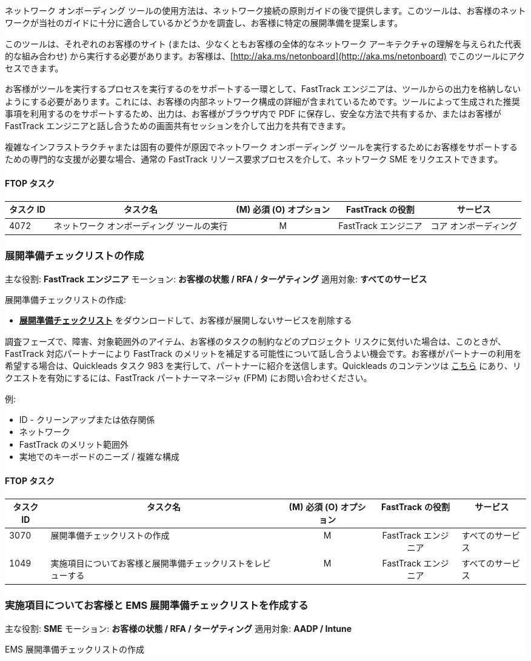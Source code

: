 ネットワーク オンボーディング ツールの使用方法は、ネットワーク接続の原則ガイドの後で提供します。このツールは、お客様のネットワークが当社のガイドに十分に適合しているかどうかを調査し、お客様に特定の展開準備を提案します。

このツールは、それぞれのお客様のサイト (または、少なくともお客様の全体的なネットワーク アーキテクチャの理解を与えられた代表的な組み合わせ) から実行する必要があります。お客様は、[http://aka.ms/netonboard](http://aka.ms/netonboard) でこのツールにアクセスできます。

お客様がツールを実行するプロセスを実行するのをサポートする一環として、FastTrack エンジニアは、ツールからの出力を格納しないようにする必要があります。これには、お客様の内部ネットワーク構成の詳細が含まれているためです。ツールによって生成された推奨事項を利用するのをサポートするため、出力は、お客様がブラウザ内で PDF に保存し、安全な方法で共有するか、またはお客様が FastTrack エンジニアと話し合うための画面共有セッションを介して出力を共有できます。

複雑なインフラストラクチャまたは固有の要件が原因でネットワーク オンボーディング ツールを実行するためにお客様をサポートするための専門的な支援が必要な場合、通常の FastTrack リソース要求プロセスを介して、ネットワーク SME をリクエストできます。
  
#### FTOP タスク

| タスク ID| タスク名| (M) 必須 (O) オプション|   FastTrack の役割| サービス|
| -------| ---------------------------| :----------------------: | :----------------: | ---------------|
| 4072| ネットワーク オンボーディング ツールの実行|            M| FastTrack エンジニア| コア オンボーディング|

### 展開準備チェックリストの作成

主な役割: **FastTrack エンジニア**
モーション: **お客様の状態 / RFA / ターゲティング**
適用対象: **すべてのサービス**

展開準備チェックリストの作成: 

  - [**展開準備チェックリスト**](https://aka.ms/PartnerRemediationChecklist) をダウンロードして、お客様が展開しないサービスを削除する

調査フェーズで、障害、対象範囲外のアイテム、お客様のタスクの制約などのプロジェクト リスクに気付いた場合は、このときが、FastTrack 対応パートナーにより FastTrack のメリットを補足する可能性について話し合うよい機会です。お客様がパートナーの利用を希望する場合は、Quickleads タスク 983 を実行して、パートナーに紹介を送信します。Quickleads のコンテンツは [こちら](https://ftdocs-bcm.azureedge.net/public/referrals-training-v1.pptx) にあり、リクエストを有効にするには、FastTrack パートナーマネージャ (FPM) にお問い合わせください。
  
例:

- ID - クリーンアップまたは依存関係
- ネットワーク
- FastTrack のメリット範囲外
- 実地でのキーボードのニーズ / 複雑な構成

#### FTOP タスク

| タスク ID| タスク名| (M) 必須 (O) オプション|   FastTrack の役割| サービス|
| -------| -----------------------------------------------------------| :----------------------: | :----------------: | ------------|
| 3070| 展開準備チェックリストの作成|            M| FastTrack エンジニア| すべてのサービス|
| 1049| 実施項目についてお客様と展開準備チェックリストをレビューする|            M| FastTrack エンジニア| すべてのサービス|

### 実施項目についてお客様と EMS 展開準備チェックリストを作成する

主な役割: **SME**
モーション: **お客様の状態 / RFA / ターゲティング**
適用対象: **AADP / Intune**

EMS 展開準備チェックリストの作成
